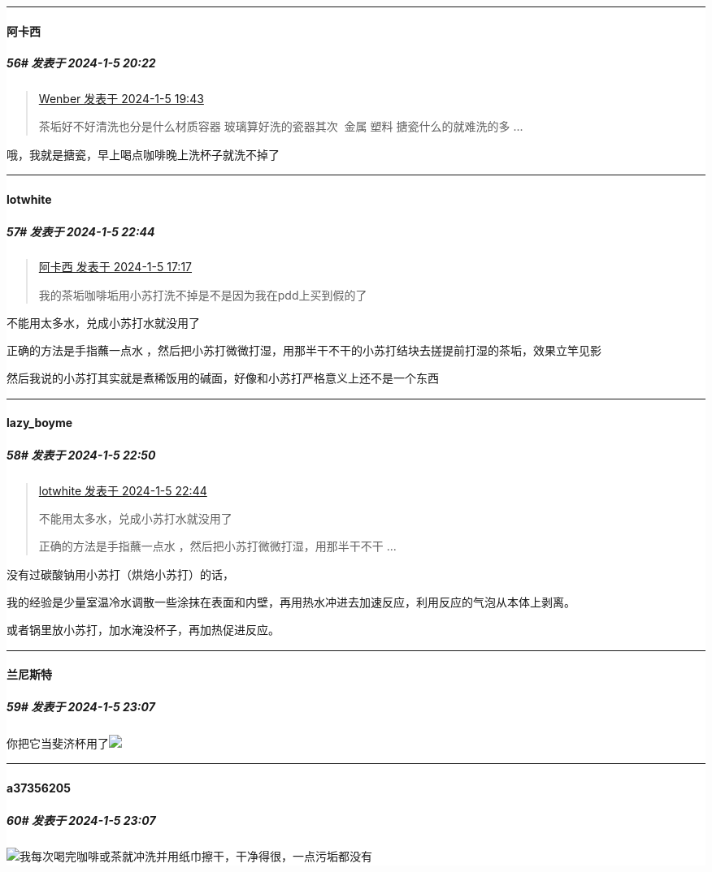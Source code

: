 *****

####  阿卡西  
##### 56#       发表于 2024-1-5 20:22

<blockquote><a href="httphttps://bbs.saraba1st.com/2b/forum.php?mod=redirect&amp;goto=findpost&amp;pid=63546081&amp;ptid=2166696" target="_blank">Wenber 发表于 2024-1-5 19:43</a>

茶垢好不好清洗也分是什么材质容器 玻璃算好洗的瓷器其次  金属 塑料 搪瓷什么的就难洗的多 ...</blockquote>
哦，我就是搪瓷，早上喝点咖啡晚上洗杯子就洗不掉了

*****

####  lotwhite  
##### 57#       发表于 2024-1-5 22:44

<blockquote><a href="httphttps://bbs.saraba1st.com/2b/forum.php?mod=redirect&amp;goto=findpost&amp;pid=63544471&amp;ptid=2166696" target="_blank">阿卡西 发表于 2024-1-5 17:17</a>

我的茶垢咖啡垢用小苏打洗不掉是不是因为我在pdd上买到假的了</blockquote>
不能用太多水，兑成小苏打水就没用了

正确的方法是手指蘸一点水 ，然后把小苏打微微打湿，用那半干不干的小苏打结块去搓提前打湿的茶垢，效果立竿见影

然后我说的小苏打其实就是煮稀饭用的碱面，好像和小苏打严格意义上还不是一个东西

*****

####  lazy_boyme  
##### 58#       发表于 2024-1-5 22:50

<blockquote><a href="httphttps://bbs.saraba1st.com/2b/forum.php?mod=redirect&amp;goto=findpost&amp;pid=63547697&amp;ptid=2166696" target="_blank">lotwhite 发表于 2024-1-5 22:44</a>

不能用太多水，兑成小苏打水就没用了

正确的方法是手指蘸一点水 ，然后把小苏打微微打湿，用那半干不干 ...</blockquote>
没有过碳酸钠用小苏打（烘焙小苏打）的话，

我的经验是少量室温冷水调散一些涂抹在表面和内壁，再用热水冲进去加速反应，利用反应的气泡从本体上剥离。

或者锅里放小苏打，加水淹没杯子，再加热促进反应。

*****

####  兰尼斯特  
##### 59#       发表于 2024-1-5 23:07

你把它当斐济杯用了<img src="https://static.saraba1st.com/image/smiley/face2017/257.png" referrerpolicy="no-referrer">

*****

####  a37356205  
##### 60#       发表于 2024-1-5 23:07

<img src="https://static.saraba1st.com/image/smiley/face2017/245.png" referrerpolicy="no-referrer">我每次喝完咖啡或茶就冲洗并用纸巾擦干，干净得很，一点污垢都没有

